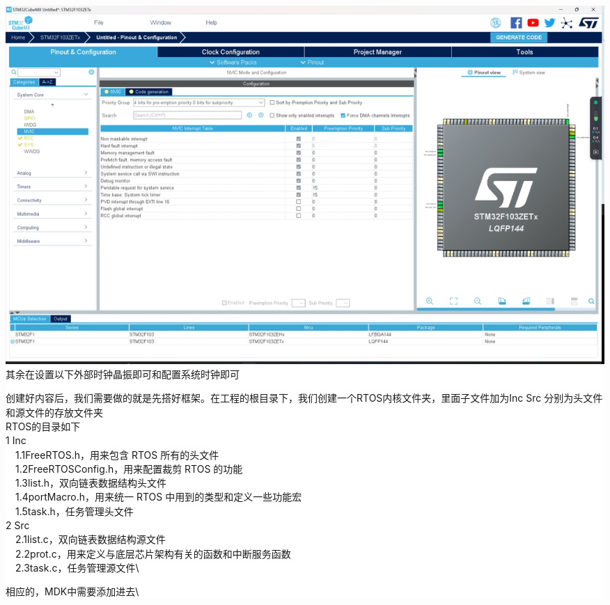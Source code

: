 ![界面](.\pic\17.png)
其余在设置以下外部时钟晶振即可和配置系统时钟即可

创建好内容后，我们需要做的就是先搭好框架。在工程的根目录下，我们创建一个RTOS内核文件夹，里面子文件加为Inc Src 分别为头文件和源文件的存放文件夹 \
RTOS的目录如下\
1 Inc\
&emsp;1.1FreeRTOS.h，用来包含 RTOS 所有的头文件\
&emsp;1.2FreeRTOSConfig.h，用来配置裁剪 RTOS 的功能\
&emsp;1.3list.h，双向链表数据结构头文件\
&emsp;1.4portMacro.h，用来统一 RTOS 中用到的类型和定义一些功能宏\
&emsp;1.5task.h，任务管理头文件\
2 Src\
&emsp;2.1list.c，双向链表数据结构源文件\
&emsp;2.2prot.c，用来定义与底层芯片架构有关的函数和中断服务函数\
&emsp;2.3task.c，任务管理源文件\

相应的，MDK中需要添加进去\